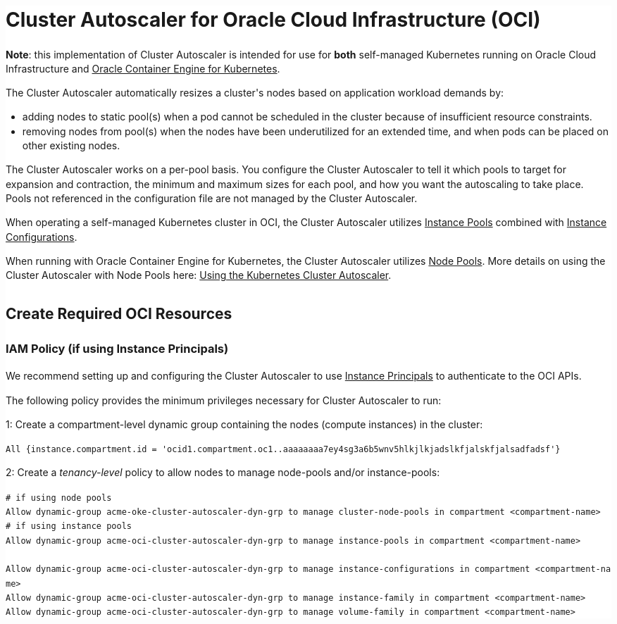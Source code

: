 # Cluster Autoscaler for Oracle Cloud Infrastructure (OCI)

**Note**: this implementation of Cluster Autoscaler is intended for use for **both** self-managed Kubernetes running on Oracle Cloud Infrastructure and [Oracle Container Engine for Kubernetes](https://www.oracle.com/cloud-native/container-engine-kubernetes/).

The Cluster Autoscaler automatically resizes a cluster's nodes based on application workload demands by:

- adding nodes to static pool(s) when a pod cannot be scheduled in the cluster because of insufficient resource constraints.
- removing nodes from pool(s) when the nodes have been underutilized for an extended time, and when pods can be placed on other existing nodes.

The Cluster Autoscaler works on a per-pool basis. You configure the Cluster Autoscaler to tell it which pools to target
for expansion and contraction, the minimum and maximum sizes for each pool, and how you want the autoscaling to take place.
Pools not referenced in the configuration file are not managed by the Cluster Autoscaler.

When operating a self-managed Kubernetes cluster in OCI, the Cluster Autoscaler utilizes [Instance Pools](https://docs.oracle.com/en-us/iaas/Content/Compute/Tasks/creatinginstancepool.htm)
combined with [Instance Configurations](https://docs.oracle.com/en-us/iaas/Content/Compute/Tasks/creatinginstanceconfig.htm).

When running with Oracle Container Engine for Kubernetes, the Cluster Autoscaler utilizes [Node Pools](https://docs.oracle.com/en-us/iaas/Content/ContEng/Tasks/contengscalingclusters.htm). More details on using the Cluster Autoscaler with Node Pools here: [Using the Kubernetes Cluster Autoscaler](https://docs.oracle.com/en-us/iaas/Content/ContEng/Tasks/contengusingclusterautoscaler.htm#Using_Kubernetes_Horizontal_Pod_Autoscaler).

## Create Required OCI Resources

### IAM Policy (if using Instance Principals)

We recommend setting up and configuring the Cluster Autoscaler to use
[Instance Principals](https://docs.oracle.com/en-us/iaas/Content/Identity/Tasks/callingservicesfrominstances.htm)
to authenticate to the OCI APIs.

The following policy provides the minimum privileges necessary for Cluster Autoscaler to run:

1: Create a compartment-level dynamic group containing the nodes (compute instances) in the cluster:

```
All {instance.compartment.id = 'ocid1.compartment.oc1..aaaaaaaa7ey4sg3a6b5wnv5hlkjlkjadslkfjalskfjalsadfadsf'}
```

2: Create a *tenancy-level* policy to allow nodes to manage node-pools and/or instance-pools:

```
# if using node pools
Allow dynamic-group acme-oke-cluster-autoscaler-dyn-grp to manage cluster-node-pools in compartment <compartment-name>
# if using instance pools
Allow dynamic-group acme-oci-cluster-autoscaler-dyn-grp to manage instance-pools in compartment <compartment-name>

Allow dynamic-group acme-oci-cluster-autoscaler-dyn-grp to manage instance-configurations in compartment <compartment-name>
Allow dynamic-group acme-oci-cluster-autoscaler-dyn-grp to manage instance-family in compartment <compartment-name>
Allow dynamic-group acme-oci-cluster-autoscaler-dyn-grp to manage volume-family in compartment <compartment-name>
```